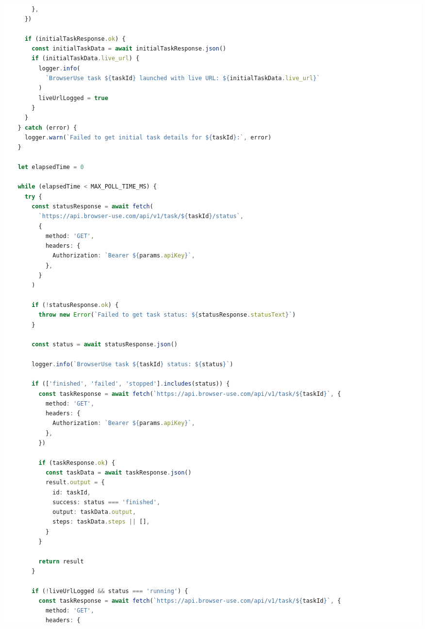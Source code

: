 ```typescript
        },
      })

      if (initialTaskResponse.ok) {
        const initialTaskData = await initialTaskResponse.json()
        if (initialTaskData.live_url) {
          logger.info(
            `BrowserUse task ${taskId} launched with live URL: ${initialTaskData.live_url}`
          )
          liveUrlLogged = true
        }
      }
    } catch (error) {
      logger.warn(`Failed to get initial task details for ${taskId}:`, error)
    }

    let elapsedTime = 0

    while (elapsedTime < MAX_POLL_TIME_MS) {
      try {
        const statusResponse = await fetch(
          `https://api.browser-use.com/api/v1/task/${taskId}/status`,
          {
            method: 'GET',
            headers: {
              Authorization: `Bearer ${params.apiKey}`,
            },
          }
        )

        if (!statusResponse.ok) {
          throw new Error(`Failed to get task status: ${statusResponse.statusText}`)
        }

        const status = await statusResponse.json()

        logger.info(`BrowserUse task ${taskId} status: ${status}`)

        if (['finished', 'failed', 'stopped'].includes(status)) {
          const taskResponse = await fetch(`https://api.browser-use.com/api/v1/task/${taskId}`, {
            method: 'GET',
            headers: {
              Authorization: `Bearer ${params.apiKey}`,
            },
          })

          if (taskResponse.ok) {
            const taskData = await taskResponse.json()
            result.output = {
              id: taskId,
              success: status === 'finished',
              output: taskData.output,
              steps: taskData.steps || [],
            }
          }

          return result
        }

        if (!liveUrlLogged && status === 'running') {
          const taskResponse = await fetch(`https://api.browser-use.com/api/v1/task/${taskId}`, {
            method: 'GET',
            headers: {
```